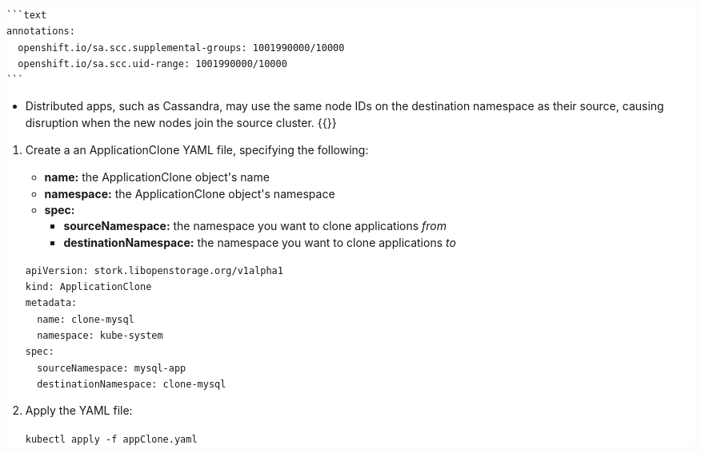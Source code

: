     ```text
    annotations:
      openshift.io/sa.scc.supplemental-groups: 1001990000/10000
      openshift.io/sa.scc.uid-range: 1001990000/10000
    ```

* Distributed apps, such as Cassandra, may use the same node IDs on the destination namespace as their source, causing disruption when the new nodes join the source cluster.
{{</info>}}

1. Create a an ApplicationClone YAML file, specifying the following:

    * **name:** the ApplicationClone object's name
    * **namespace:** the ApplicationClone object's namespace
    * **spec:**
        * **sourceNamespace:** the namespace you want to clone applications _from_
        * **destinationNamespace:** the namespace you want to clone applications _to_

    ```text
    apiVersion: stork.libopenstorage.org/v1alpha1
    kind: ApplicationClone
    metadata:
      name: clone-mysql
      namespace: kube-system
    spec:
      sourceNamespace: mysql-app
      destinationNamespace: clone-mysql
    ```

2. Apply the YAML file:

    ```text
    kubectl apply -f appClone.yaml
    ```
